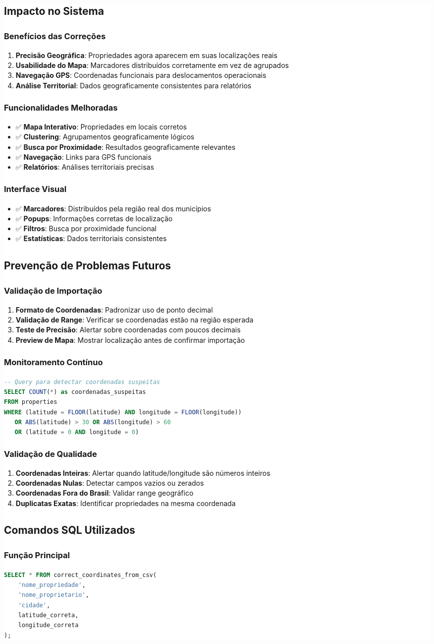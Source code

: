 ## Impacto no Sistema

### **Benefícios das Correções**
1. **Precisão Geográfica**: Propriedades agora aparecem em suas localizações reais
2. **Usabilidade do Mapa**: Marcadores distribuídos corretamente em vez de agrupados
3. **Navegação GPS**: Coordenadas funcionais para deslocamentos operacionais
4. **Análise Territorial**: Dados geograficamente consistentes para relatórios

### **Funcionalidades Melhoradas**
- ✅ **Mapa Interativo**: Propriedades em locais corretos
- ✅ **Clustering**: Agrupamentos geograficamente lógicos
- ✅ **Busca por Proximidade**: Resultados geograficamente relevantes
- ✅ **Navegação**: Links para GPS funcionais
- ✅ **Relatórios**: Análises territoriais precisas

### **Interface Visual**
- ✅ **Marcadores**: Distribuídos pela região real dos municípios
- ✅ **Popups**: Informações corretas de localização
- ✅ **Filtros**: Busca por proximidade funcional
- ✅ **Estatísticas**: Dados territoriais consistentes

## Prevenção de Problemas Futuros

### **Validação de Importação**
1. **Formato de Coordenadas**: Padronizar uso de ponto decimal
2. **Validação de Range**: Verificar se coordenadas estão na região esperada
3. **Teste de Precisão**: Alertar sobre coordenadas com poucos decimais
4. **Preview de Mapa**: Mostrar localização antes de confirmar importação

### **Monitoramento Contínuo**
```sql
-- Query para detectar coordenadas suspeitas
SELECT COUNT(*) as coordenadas_suspeitas
FROM properties 
WHERE (latitude = FLOOR(latitude) AND longitude = FLOOR(longitude))
   OR ABS(latitude) > 30 OR ABS(longitude) > 60
   OR (latitude = 0 AND longitude = 0)
```

### **Validação de Qualidade**
1. **Coordenadas Inteiras**: Alertar quando latitude/longitude são números inteiros
2. **Coordenadas Nulas**: Detectar campos vazios ou zerados
3. **Coordenadas Fora do Brasil**: Validar range geográfico
4. **Duplicatas Exatas**: Identificar propriedades na mesma coordenada

## Comandos SQL Utilizados

### **Função Principal**
```sql
SELECT * FROM correct_coordinates_from_csv(
    'nome_propriedade',
    'nome_proprietario', 
    'cidade',
    latitude_correta,
    longitude_correta
);
```
